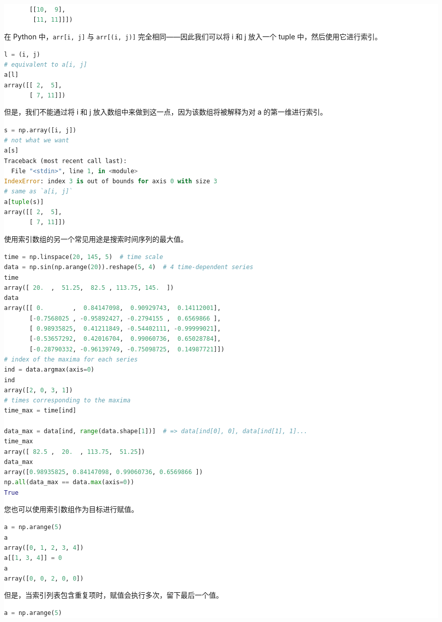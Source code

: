 ```python
       [[10,  9],
        [11, 11]]])
```

在 Python 中，`arr[i, j]` 与 `arr[(i, j)]` 完全相同——因此我们可以将 i 和 j 放入一个 tuple 中，然后使用它进行索引。

```python
l = (i, j)
# equivalent to a[i, j]
a[l]
array([[ 2,  5],
       [ 7, 11]])
```
但是，我们不能通过将 i 和 j 放入数组中来做到这一点，因为该数组将被解释为对 a 的第一维进行索引。
```python
s = np.array([i, j])
# not what we want
a[s]
Traceback (most recent call last):
  File "<stdin>", line 1, in <module>
IndexError: index 3 is out of bounds for axis 0 with size 3
# same as `a[i, j]`
a[tuple(s)]
array([[ 2,  5],
       [ 7, 11]])
```

使用索引数组的另一个常见用途是搜索时间序列的最大值。

```python
time = np.linspace(20, 145, 5)  # time scale
data = np.sin(np.arange(20)).reshape(5, 4)  # 4 time-dependent series
time
array([ 20.  ,  51.25,  82.5 , 113.75, 145.  ])
data
array([[ 0.        ,  0.84147098,  0.90929743,  0.14112001],
       [-0.7568025 , -0.95892427, -0.2794155 ,  0.6569866 ],
       [ 0.98935825,  0.41211849, -0.54402111, -0.99999021],
       [-0.53657292,  0.42016704,  0.99060736,  0.65028784],
       [-0.28790332, -0.96139749, -0.75098725,  0.14987721]])
# index of the maxima for each series
ind = data.argmax(axis=0)
ind
array([2, 0, 3, 1])
# times corresponding to the maxima
time_max = time[ind]

data_max = data[ind, range(data.shape[1])]  # => data[ind[0], 0], data[ind[1], 1]...
time_max
array([ 82.5 ,  20.  , 113.75,  51.25])
data_max
array([0.98935825, 0.84147098, 0.99060736, 0.6569866 ])
np.all(data_max == data.max(axis=0))
True
```
您也可以使用索引数组作为目标进行赋值。
```python
a = np.arange(5)
a
array([0, 1, 2, 3, 4])
a[[1, 3, 4]] = 0
a
array([0, 0, 2, 0, 0])
```
但是，当索引列表包含重复项时，赋值会执行多次，留下最后一个值。
```python
a = np.arange(5)
```